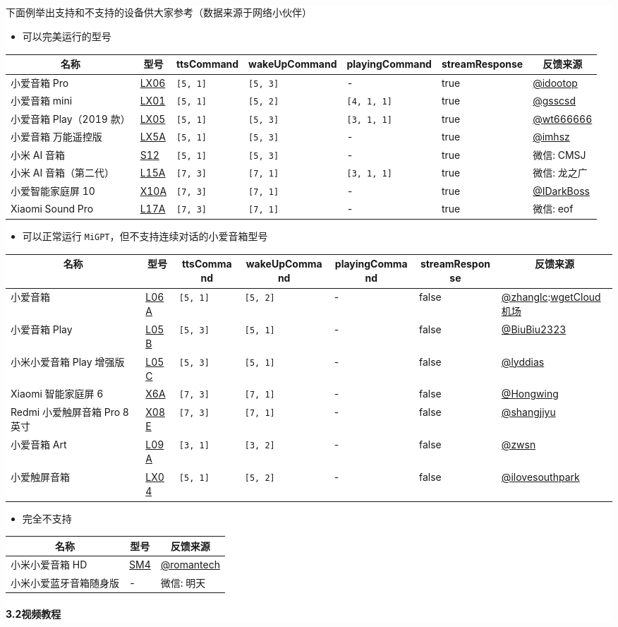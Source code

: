 下面例举出支持和不支持的设备供大家参考（数据来源于网络小伙伴）


* 可以完美运行的型号




| 名称 | 型号 | ttsCommand | wakeUpCommand | playingCommand | streamResponse | 反馈来源 |
| --- | --- | --- | --- | --- | --- | --- |
| 小爱音箱 Pro | [LX06](https://github.com) | `[5, 1]` | `[5, 3]` | \- | true | [@idootop](https://github.com) |
| 小爱音箱 mini | [LX01](https://github.com) | `[5, 1]` | `[5, 2]` | `[4, 1, 1]` | true | [@gsscsd](https://github.com) |
| 小爱音箱 Play（2019 款） | [LX05](https://github.com) | `[5, 1]` | `[5, 3]` | `[3, 1, 1]` | true | [@wt666666](https://github.com) |
| 小爱音箱 万能遥控版 | [LX5A](https://github.com) | `[5, 1]` | `[5, 3]` | \- | true | [@imhsz](https://github.com) |
| 小米 AI 音箱 | [S12](https://github.com) | `[5, 1]` | `[5, 3]` | \- | true | 微信: CMSJ |
| 小米 AI 音箱（第二代） | [L15A](https://github.com) | `[7, 3]` | `[7, 1]` | `[3, 1, 1]` | true | 微信: 龙之广 |
| 小爱智能家庭屏 10 | [X10A](https://github.com) | `[7, 3]` | `[7, 1]` | \- | true | [@IDarkBoss](https://github.com) |
| Xiaomi Sound Pro | [L17A](https://github.com) | `[7, 3]` | `[7, 1]` | \- | true | 微信: eof |


* 可以正常运行 `MiGPT`，但不支持连续对话的小爱音箱型号




| 名称 | 型号 | ttsCommand | wakeUpCommand | playingCommand | streamResponse | 反馈来源 |
| --- | --- | --- | --- | --- | --- | --- |
| 小爱音箱 | [L06A](https://github.com) | `[5, 1]` | `[5, 2]` | \- | false | [@zhanglc](https://github.com):[wgetCloud机场](https://tabijibiyori.org) |
| 小爱音箱 Play | [L05B](https://github.com) | `[5, 3]` | `[5, 1]` | \- | false | [@BiuBiu2323](https://github.com) |
| 小米小爱音箱 Play 增强版 | [L05C](https://github.com) | `[5, 3]` | `[5, 1]` | \- | false | [@lyddias](https://github.com) |
| Xiaomi 智能家庭屏 6 | [X6A](https://github.com) | `[7, 3]` | `[7, 1]` | \- | false | [@Hongwing](https://github.com) |
| Redmi 小爱触屏音箱 Pro 8 英寸 | [X08E](https://github.com) | `[7, 3]` | `[7, 1]` | \- | false | [@shangjiyu](https://github.com) |
| 小爱音箱 Art | [L09A](https://github.com) | `[3, 1]` | `[3, 2]` | \- | false | [@zwsn](https://github.com) |
| 小爱触屏音箱 | [LX04](https://github.com) | `[5, 1]` | `[5, 2]` | \- | false | [@ilovesouthpark](https://github.com) |


* 完全不支持




| 名称 | 型号 | 反馈来源 |
| --- | --- | --- |
| 小米小爱音箱 HD | [SM4](https://github.com) | [@romantech](https://github.com) |
| 小米小爱蓝牙音箱随身版 | \- | 微信: 明天 |


#### 3\.2视频教程
